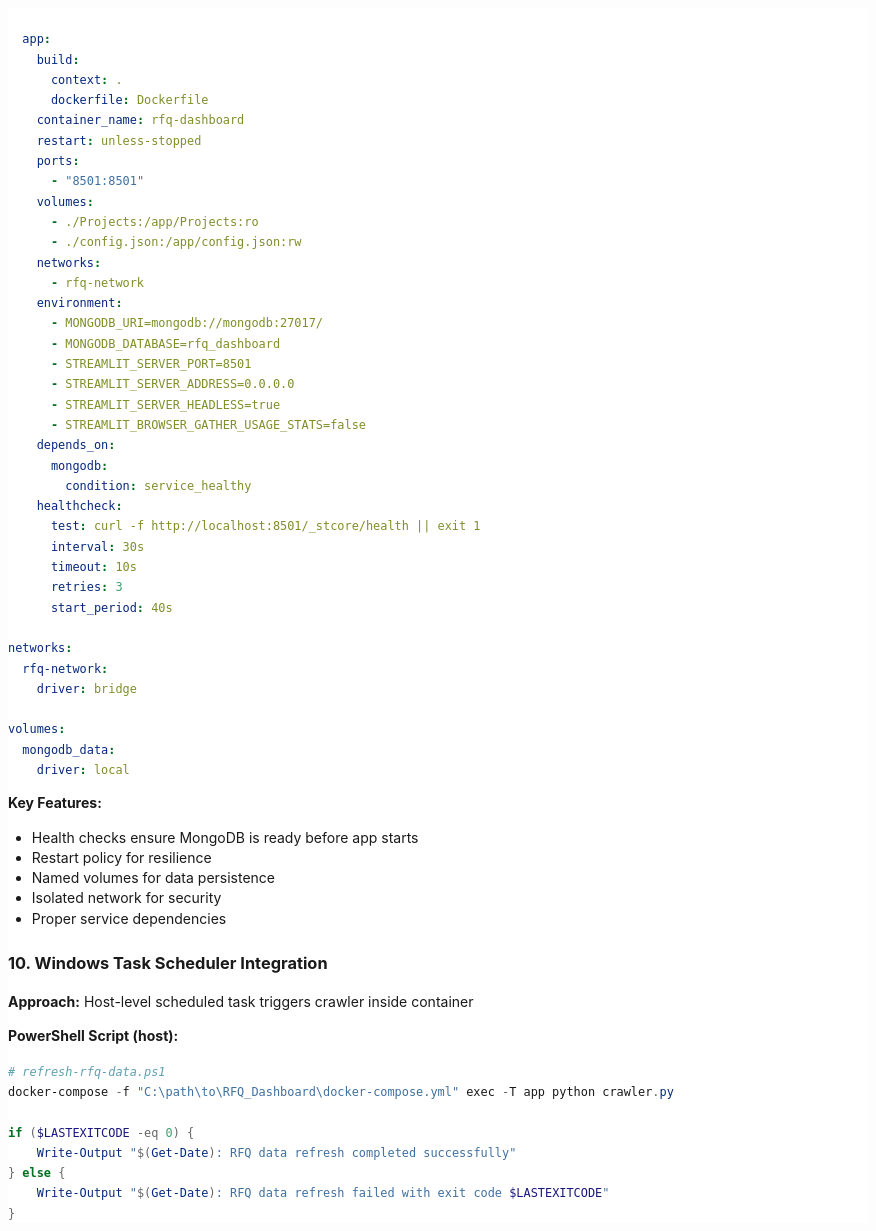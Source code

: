 ```yaml

  app:
    build:
      context: .
      dockerfile: Dockerfile
    container_name: rfq-dashboard
    restart: unless-stopped
    ports:
      - "8501:8501"
    volumes:
      - ./Projects:/app/Projects:ro
      - ./config.json:/app/config.json:rw
    networks:
      - rfq-network
    environment:
      - MONGODB_URI=mongodb://mongodb:27017/
      - MONGODB_DATABASE=rfq_dashboard
      - STREAMLIT_SERVER_PORT=8501
      - STREAMLIT_SERVER_ADDRESS=0.0.0.0
      - STREAMLIT_SERVER_HEADLESS=true
      - STREAMLIT_BROWSER_GATHER_USAGE_STATS=false
    depends_on:
      mongodb:
        condition: service_healthy
    healthcheck:
      test: curl -f http://localhost:8501/_stcore/health || exit 1
      interval: 30s
      timeout: 10s
      retries: 3
      start_period: 40s

networks:
  rfq-network:
    driver: bridge

volumes:
  mongodb_data:
    driver: local
```

**Key Features:**
- Health checks ensure MongoDB is ready before app starts
- Restart policy for resilience
- Named volumes for data persistence
- Isolated network for security
- Proper service dependencies

### 10. Windows Task Scheduler Integration

**Approach:** Host-level scheduled task triggers crawler inside container

**PowerShell Script (host):**
```powershell
# refresh-rfq-data.ps1
docker-compose -f "C:\path\to\RFQ_Dashboard\docker-compose.yml" exec -T app python crawler.py

if ($LASTEXITCODE -eq 0) {
    Write-Output "$(Get-Date): RFQ data refresh completed successfully"
} else {
    Write-Output "$(Get-Date): RFQ data refresh failed with exit code $LASTEXITCODE"
}
```
